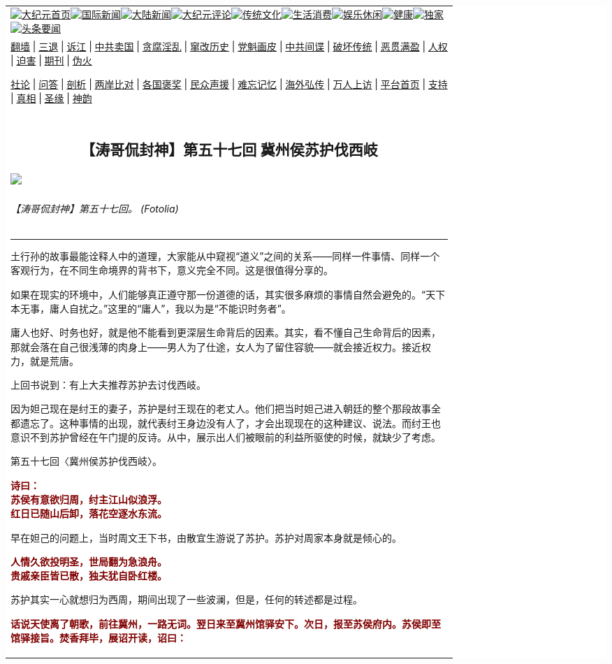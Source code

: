 <a name="1" id="1" target="_blank"></a><span id="1"></span>
<table align=center border="0"><tr><td colspan="2" VALIGN=TOP><a href="https://github.com/1992513/djy/blob/master/gb/nf1351518.md#1"><img src="https://raw.githubusercontent.com/1992513/www/master/t/djy/1.jpg" title="大纪元首页" alt="大纪元首页"></a><a href="https://github.com/1992513/djy/blob/master/gb/n24hr.md#1"><img src="https://raw.githubusercontent.com/1992513/www/master/t/djy/3.jpg" title="国际新闻" alt="国际新闻"></a><a href="https://github.com/1992513/djy/blob/master/gb/nsc413.md#1"><img src="https://raw.githubusercontent.com/1992513/www/master/t/djy/4.jpg" title="大陆新闻" alt="大陆新闻"></a><a href="https://github.com/1992513/djy/blob/master/gb/news392.md#1"><img src="https://raw.githubusercontent.com/1992513/www/master/t/djy/5.jpg" title="大纪元评论" alt="大纪元评论"></a><a href="https://github.com/1992513/djy/blob/master/gb/news2007.md#1"><img src="https://raw.githubusercontent.com/1992513/www/master/t/djy/6.jpg" title="传统文化" alt="传统文化"></a><a href="https://github.com/1992513/djy/blob/master/gb/news2008.md#1"><img src="https://raw.githubusercontent.com/1992513/www/master/t/djy/7.jpg" title="生活消费" alt="生活消费"></a><a href="https://github.com/1992513/djy/blob/master/gb/ncyule.md#1"><img src="https://raw.githubusercontent.com/1992513/www/master/t/djy/8.jpg" title="娱乐休闲" alt="娱乐休闲"></a><a href="https://github.com/1992513/djy/blob/master/gb/nsc1002.md#1"><img src="https://raw.githubusercontent.com/1992513/www/master/t/djy/9.jpg" title="健康" alt="健康"></a><a href="https://github.com/1992513/djy/blob/master/gb/nf6092.md#1"><img src="https://raw.githubusercontent.com/1992513/www/master/t/djy/10a.jpg" title="独家" alt="独家"></a><a href="https://github.com/1992513/djy/blob/master/gb/nf4514.md#1"><img src="https://raw.githubusercontent.com/1992513/www/master/t/djy/12a.jpg" title="头条要闻" alt="头条要闻"></a></td></tr>
<tr><td colspan="2" VALIGN=TOP><a target="_blank" href="https://github.com/1992513/www/blob/master/README.md?zsrh#1">翻墙</a> | <a target="_blank" href="https://github.com/1992513/djy/blob/master/gb/nf5657.md#1">三退</a> | <a target="_blank" href="https://github.com/1992513/djy/blob/master/gb/nf6124.md#1">诉江</a> | <a target="_blank" href="https://github.com/1992513/djy/blob/master/gb/nf1176117.md#1">中共卖国</a> | <a target="_blank" href="https://github.com/1992513/djy/blob/master/gb/nf5773.md#1">贪腐淫乱</a> | <a target="_blank" href="https://github.com/1992513/djy/blob/master/gb/nf1176115.md#1">窜改历史</a> | <a target="_blank" href="https://github.com/1992513/djy/blob/master/gb/nf1176107.md#1">党魁画皮</a> | <a target="_blank" href="https://github.com/1992513/djy/blob/master/gb/nf1320400.md#1">中共间谍</a> | <a target="_blank" href="https://github.com/1992513/djy/blob/master/gb/nf1176114.md#1">破坏传统</a> | <a target="_blank" href="https://github.com/1992513/ntdtv/blob/master/gb/prog447_1.md#1">恶贯满盈</a> | <a target="_blank" href="https://github.com/1992513/djy/blob/master/gb/ncid278.md#1">人权</a> | <a target="_blank" href="https://github.com/1992513/djy/blob/master/gb/nf1176111.md#1">迫害</a> | <a target="_blank" href="https://gitlab.com/szzdlab/mh-qikan/blob/master/README.md#1">期刊</a> | <a target="_blank" href="https://github.com/1992513/djy/blob/master/gb/nf5562.md#1">伪火</a></p><p><a target="_blank" href="https://github.com/1992513/djy/blob/master/gb/9p.md#1">社论</a> | <a target="_blank" href="https://github.com/1992513/djy/blob/master/gb/nf4378.md#1">问答</a> | <a target="_blank" href="https://github.com/1992513/djy/blob/master/gb/nf5792.md#1">剖析</a> | <a target="_blank" href="https://github.com/1992513/djy/blob/master/gb/nf5735.md#1">两岸比对</a> | <a target="_blank" href="https://github.com/1992513/djy/blob/master/gb/nf6119.md#1">各国褒奖</a> | <a target="_blank" href="https://github.com/1992513/djy/blob/master/gb/nf6120.md#1">民众声援</a> | <a target="_blank" href="https://github.com/1992513/djy/blob/master/gb/nf1188594.md#1">难忘记忆</a> | <a target="_blank" href="https://github.com/1992513/djy/blob/master/gb/nf3180.md#1">海外弘传</a> | <a target="_blank" href="https://github.com/1992513/djy/blob/master/gb/nf5410.md#1">万人上访</a> | <a target="_blank" href="https://github.com/1992513/www/blob/master/README.md?zsrh#1">平台首页</a> | <a target="_blank" href="https://github.com/1992513/djy/blob/master/gb/nf4386.md#1">支持</a> | <a target="_blank" href="https://github.com/1992513/djy/blob/master/gb/nf4389.md#1">真相</a> | <a target="_blank" href="https://github.com/1992513/djy/blob/master/gb/nf5790.md#1">圣缘</a> | <a target="_blank" href="https://github.com/1992513/djy/blob/master/gb/nf4786.md#1">神韵</a></td></tr>
<tr><td VALIGN=TOP width="626"><h2 align=center>【涛哥侃封神】第五十七回  冀州侯苏护伐西岐</h2>
<img width="600" src="https://i.epochtimes.com/assets/uploads/2021/08/id13172329-111022221042100445-600x400.jpg" />
<h6>【涛哥侃封神】第五十七回。 (Fotolia)
</h6>
<hr>
<p>土行孙的故事最能诠释人中的道理，大家能从中窥视“道义”之间的关系——同样一件事情、同样一个客观行为，在不同生命境界的背书下，意义完全不同。这是很值得分享的。</p>
<p>如果在现实的环境中，人们能够真正遵守那一份道德的话，其实很多麻烦的事情自然会避免的。“天下本无事，庸人自扰之。”这里的“庸人”，我以为是“不能识时务者”。</p>
<p>庸人也好、时务也好，就是他不能看到更深层生命背后的因素。其实，看不懂自己生命背后的因素，那就会落在自己很浅薄的肉身上——男人为了仕途，女人为了留住容貌——就会接近权力。接近权力，就是荒唐。</p>
<p>上回书说到：有上大夫推荐苏护去讨伐西岐。</p>
<p>因为妲己现在是纣王的妻子，苏护是纣王现在的老丈人。他们把当时妲己进入朝廷的整个那段故事全都遗忘了。这种事情的出现，就代表纣王身边没有人了，才会出现现在的这种建议、说法。而纣王也意识不到苏护曾经在午门提的反诗。从中，展示出人们被眼前的利益所驱使的时候，就缺少了考虑。</p>
<p>第五十七回〈冀州侯苏护伐西岐〉。</p>
<p><strong><span style="color: #800000;">诗曰：</span></strong><br />
<strong><span style="color: #800000;">苏侯有意欲归周，纣主江山似浪浮。</span></strong><br />
<strong><span style="color: #800000;">红日已随山后卸，落花空逐水东流。</span></strong></p>
<p>早在妲己的问题上，当时周文王下书，由散宜生游说了苏护。苏护对周家本身就是倾心的。</p>
<p><strong><span style="color: #800000;">人情久欲投明圣，世局翻为急浪舟。</span></strong><br />
<strong><span style="color: #800000;">贵戚亲臣皆已散，独夫犹自卧红楼。</span></strong></p>
<p>苏护其实一心就想归为西周，期间出现了一些波澜，但是，任何的转述都是过程。</p>
<p><strong><span style="color: #800000;">话说天使离了朝歌，前往冀州，一路无词。翌日来至冀州馆驿安下。次日，报至苏侯府内。苏侯即至馆驿接旨。焚香拜毕，展诏开读，诏曰：</span></strong><br />